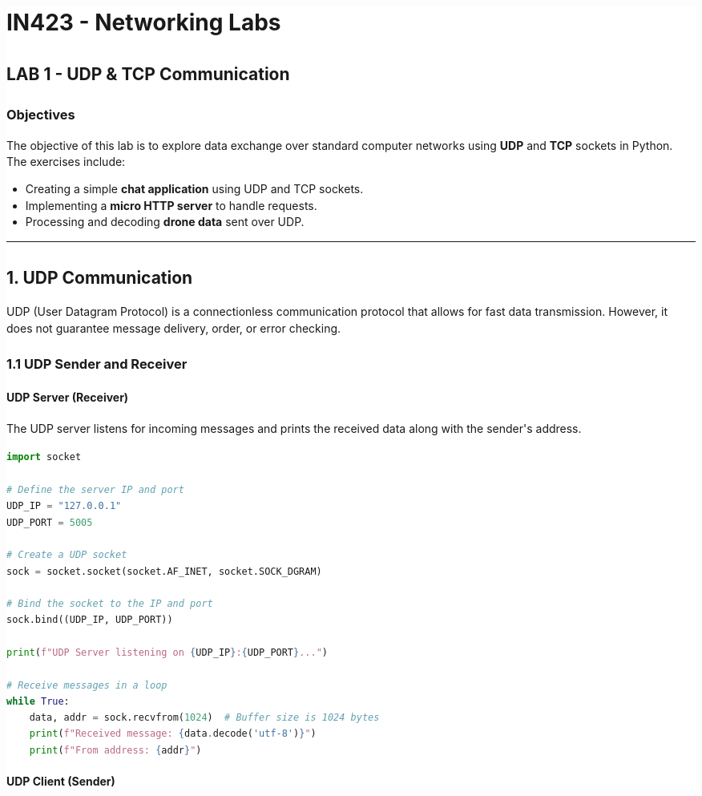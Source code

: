
# **IN423 - Networking Labs**

## **LAB 1 - UDP & TCP Communication**

### **Objectives**
The objective of this lab is to explore data exchange over standard computer networks using **UDP** and **TCP** sockets in Python. The exercises include:

- Creating a simple **chat application** using UDP and TCP sockets.
- Implementing a **micro HTTP server** to handle requests.
- Processing and decoding **drone data** sent over UDP.

---

## **1. UDP Communication**

UDP (User Datagram Protocol) is a connectionless communication protocol that allows for fast data transmission. However, it does not guarantee message delivery, order, or error checking.

### **1.1 UDP Sender and Receiver**

#### **UDP Server (Receiver)**
The UDP server listens for incoming messages and prints the received data along with the sender's address.

```python
import socket

# Define the server IP and port
UDP_IP = "127.0.0.1"
UDP_PORT = 5005

# Create a UDP socket
sock = socket.socket(socket.AF_INET, socket.SOCK_DGRAM)

# Bind the socket to the IP and port
sock.bind((UDP_IP, UDP_PORT))

print(f"UDP Server listening on {UDP_IP}:{UDP_PORT}...")

# Receive messages in a loop
while True:
    data, addr = sock.recvfrom(1024)  # Buffer size is 1024 bytes
    print(f"Received message: {data.decode('utf-8')}")
    print(f"From address: {addr}")

```

#### **UDP Client (Sender)**
